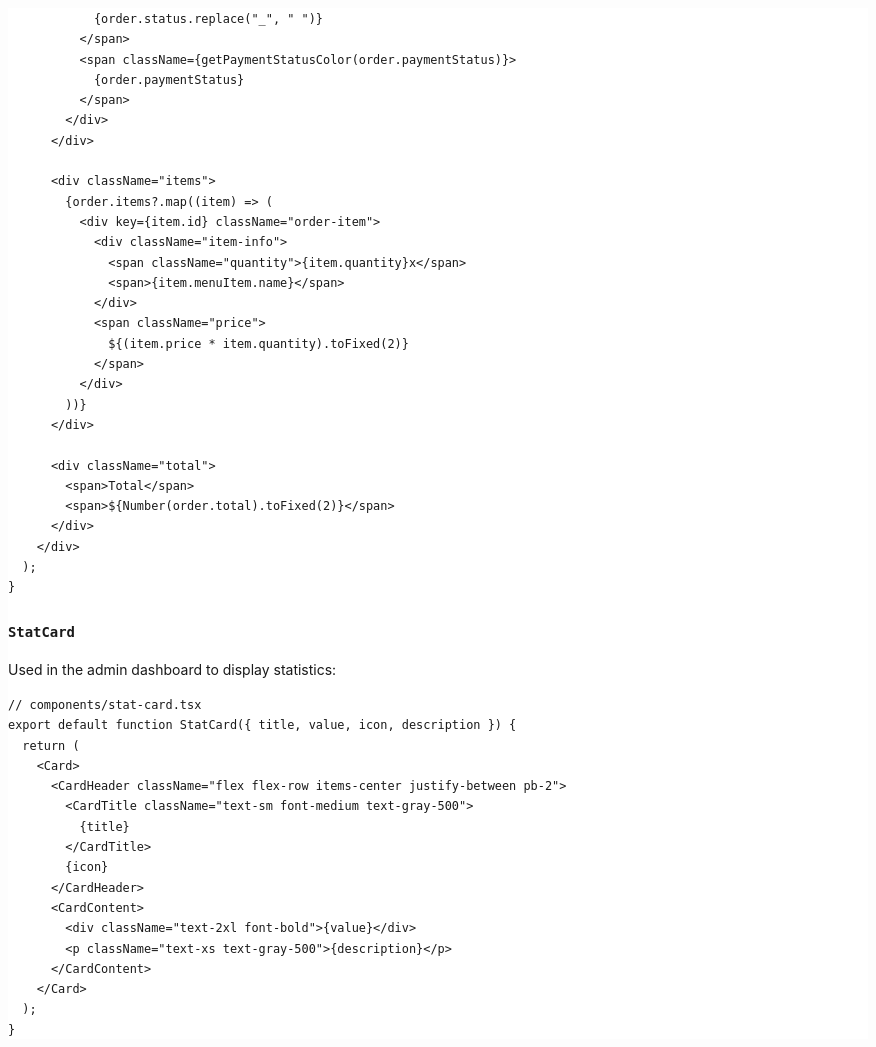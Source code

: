 ```tsx
            {order.status.replace("_", " ")}
          </span>
          <span className={getPaymentStatusColor(order.paymentStatus)}>
            {order.paymentStatus}
          </span>
        </div>
      </div>
      
      <div className="items">
        {order.items?.map((item) => (
          <div key={item.id} className="order-item">
            <div className="item-info">
              <span className="quantity">{item.quantity}x</span>
              <span>{item.menuItem.name}</span>
            </div>
            <span className="price">
              ${(item.price * item.quantity).toFixed(2)}
            </span>
          </div>
        ))}
      </div>
      
      <div className="total">
        <span>Total</span>
        <span>${Number(order.total).toFixed(2)}</span>
      </div>
    </div>
  );
}
```

### `StatCard`

Used in the admin dashboard to display statistics:

```tsx
// components/stat-card.tsx
export default function StatCard({ title, value, icon, description }) {
  return (
    <Card>
      <CardHeader className="flex flex-row items-center justify-between pb-2">
        <CardTitle className="text-sm font-medium text-gray-500">
          {title}
        </CardTitle>
        {icon}
      </CardHeader>
      <CardContent>
        <div className="text-2xl font-bold">{value}</div>
        <p className="text-xs text-gray-500">{description}</p>
      </CardContent>
    </Card>
  );
}
```
